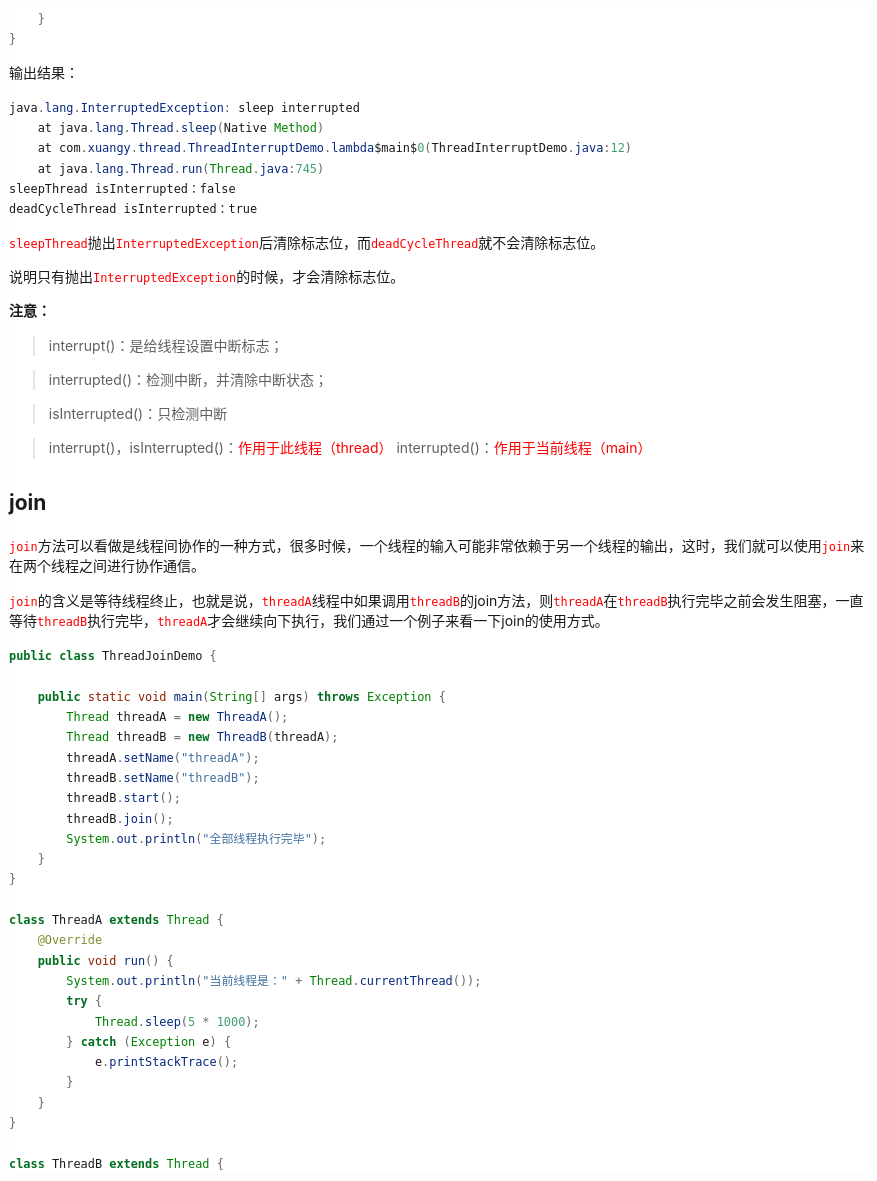 ```java
    }
}
```

输出结果：

```java
java.lang.InterruptedException: sleep interrupted
	at java.lang.Thread.sleep(Native Method)
	at com.xuangy.thread.ThreadInterruptDemo.lambda$main$0(ThreadInterruptDemo.java:12)
	at java.lang.Thread.run(Thread.java:745)
sleepThread isInterrupted：false
deadCycleThread isInterrupted：true
```

<font color="red">`sleepThread`</font>抛出<font color="red">`InterruptedException`</font>后清除标志位，而<font color="red">`deadCycleThread`</font>就不会清除标志位。

说明只有抛出<font color="red">`InterruptedException`</font>的时候，才会清除标志位。

**注意：**

>  interrupt()：是给线程设置中断标志；

> interrupted()：检测中断，并清除中断状态；

> isInterrupted()：只检测中断

>  interrupt()，isInterrupted()：<font color="red">作用于此线程（thread）</font>        interrupted()：<font color="red">作用于当前线程（main）</font>

## join

<font color="red">`join`</font>方法可以看做是线程间协作的一种方式，很多时候，一个线程的输入可能非常依赖于另一个线程的输出，这时，我们就可以使用<font color="red">`join`</font>来在两个线程之间进行协作通信。

<font color="red">`join`</font>的含义是等待线程终止，也就是说，<font color="red">`threadA`</font>线程中如果调用<font color="red">`threadB`</font>的join方法，则<font color="red">`threadA`</font>在<font color="red">`threadB`</font>执行完毕之前会发生阻塞，一直等待<font color="red">`threadB`</font>执行完毕，<font color="red">`threadA`</font>才会继续向下执行，我们通过一个例子来看一下join的使用方式。

```java
public class ThreadJoinDemo {

    public static void main(String[] args) throws Exception {
        Thread threadA = new ThreadA();
        Thread threadB = new ThreadB(threadA);
        threadA.setName("threadA");
        threadB.setName("threadB");
        threadB.start();
        threadB.join();
        System.out.println("全部线程执行完毕");
    }
}

class ThreadA extends Thread {
    @Override
    public void run() {
        System.out.println("当前线程是：" + Thread.currentThread());
        try {
            Thread.sleep(5 * 1000);
        } catch (Exception e) {
            e.printStackTrace();
        }
    }
}

class ThreadB extends Thread {
```